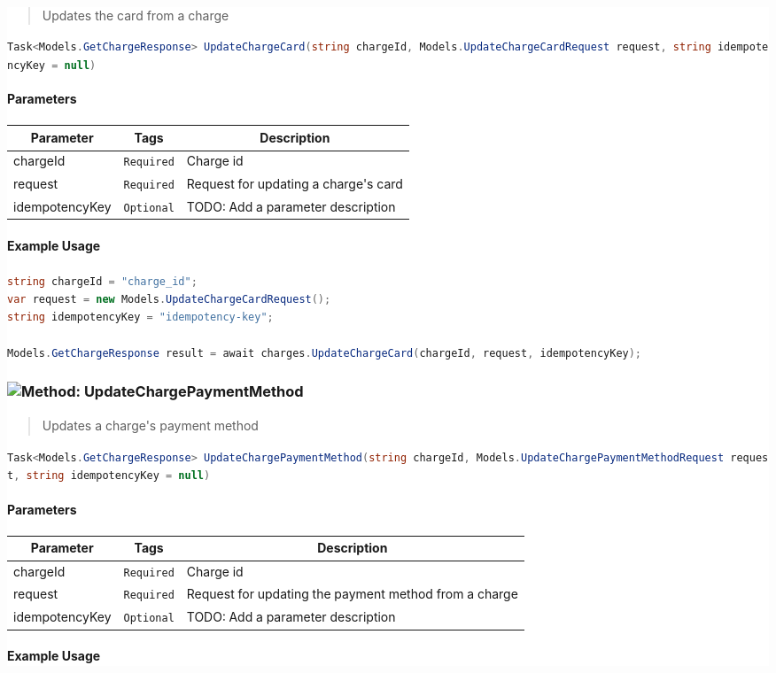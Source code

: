 > Updates the card from a charge


```csharp
Task<Models.GetChargeResponse> UpdateChargeCard(string chargeId, Models.UpdateChargeCardRequest request, string idempotencyKey = null)
```

#### Parameters

| Parameter | Tags | Description |
|-----------|------|-------------|
| chargeId |  ``` Required ```  | Charge id |
| request |  ``` Required ```  | Request for updating a charge's card |
| idempotencyKey |  ``` Optional ```  | TODO: Add a parameter description |


#### Example Usage

```csharp
string chargeId = "charge_id";
var request = new Models.UpdateChargeCardRequest();
string idempotencyKey = "idempotency-key";

Models.GetChargeResponse result = await charges.UpdateChargeCard(chargeId, request, idempotencyKey);

```


### <a name="update_charge_payment_method"></a>![Method: ](https://apidocs.io/img/method.png "MundiAPI.PCL.Controllers.ChargesController.UpdateChargePaymentMethod") UpdateChargePaymentMethod

> Updates a charge's payment method


```csharp
Task<Models.GetChargeResponse> UpdateChargePaymentMethod(string chargeId, Models.UpdateChargePaymentMethodRequest request, string idempotencyKey = null)
```

#### Parameters

| Parameter | Tags | Description |
|-----------|------|-------------|
| chargeId |  ``` Required ```  | Charge id |
| request |  ``` Required ```  | Request for updating the payment method from a charge |
| idempotencyKey |  ``` Optional ```  | TODO: Add a parameter description |


#### Example Usage
